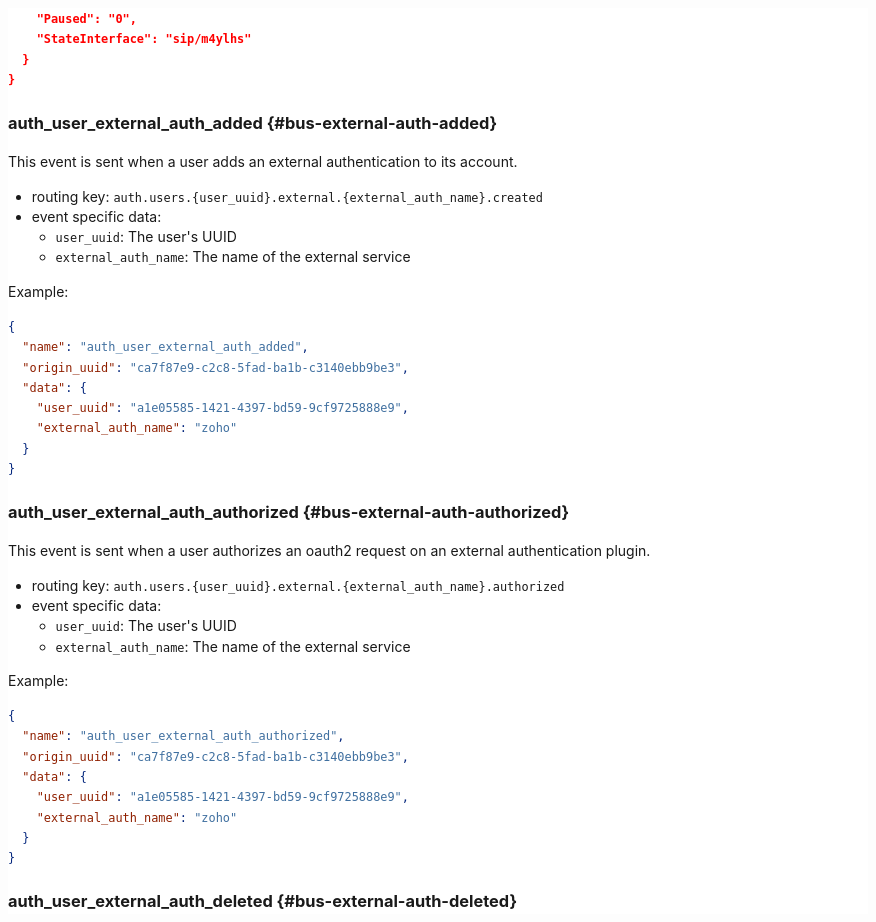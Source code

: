 ```json
    "Paused": "0",
    "StateInterface": "sip/m4ylhs"
  }
}
```

### auth_user_external_auth_added {#bus-external-auth-added}

This event is sent when a user adds an external authentication to its account.

- routing key: `auth.users.{user_uuid}.external.{external_auth_name}.created`
- event specific data:
  - `user_uuid`: The user's UUID
  - `external_auth_name`: The name of the external service

Example:

```json
{
  "name": "auth_user_external_auth_added",
  "origin_uuid": "ca7f87e9-c2c8-5fad-ba1b-c3140ebb9be3",
  "data": {
    "user_uuid": "a1e05585-1421-4397-bd59-9cf9725888e9",
    "external_auth_name": "zoho"
  }
}
```

### auth_user_external_auth_authorized {#bus-external-auth-authorized}

This event is sent when a user authorizes an oauth2 request on an external authentication plugin.

- routing key: `auth.users.{user_uuid}.external.{external_auth_name}.authorized`
- event specific data:
  - `user_uuid`: The user's UUID
  - `external_auth_name`: The name of the external service

Example:

```json
{
  "name": "auth_user_external_auth_authorized",
  "origin_uuid": "ca7f87e9-c2c8-5fad-ba1b-c3140ebb9be3",
  "data": {
    "user_uuid": "a1e05585-1421-4397-bd59-9cf9725888e9",
    "external_auth_name": "zoho"
  }
}
```

### auth_user_external_auth_deleted {#bus-external-auth-deleted}
